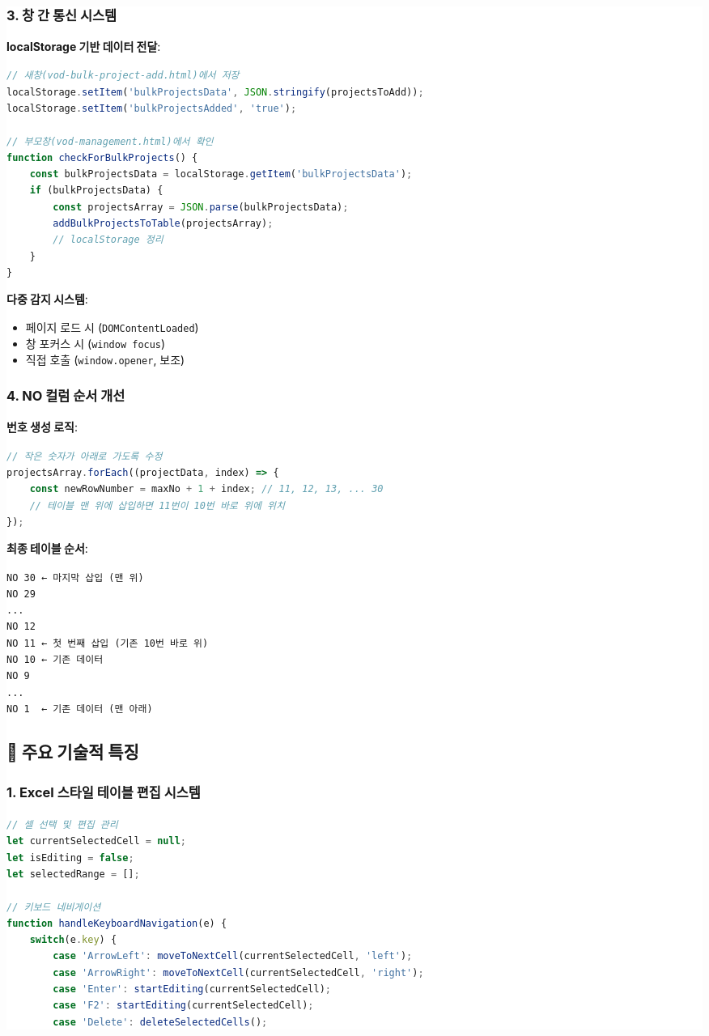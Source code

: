### 3. 창 간 통신 시스템

**localStorage 기반 데이터 전달**:
```javascript
// 새창(vod-bulk-project-add.html)에서 저장
localStorage.setItem('bulkProjectsData', JSON.stringify(projectsToAdd));
localStorage.setItem('bulkProjectsAdded', 'true');

// 부모창(vod-management.html)에서 확인
function checkForBulkProjects() {
    const bulkProjectsData = localStorage.getItem('bulkProjectsData');
    if (bulkProjectsData) {
        const projectsArray = JSON.parse(bulkProjectsData);
        addBulkProjectsToTable(projectsArray);
        // localStorage 정리
    }
}
```

**다중 감지 시스템**:
- 페이지 로드 시 (`DOMContentLoaded`)
- 창 포커스 시 (`window focus`)
- 직접 호출 (`window.opener`, 보조)

### 4. NO 컬럼 순서 개선

**번호 생성 로직**:
```javascript
// 작은 숫자가 아래로 가도록 수정
projectsArray.forEach((projectData, index) => {
    const newRowNumber = maxNo + 1 + index; // 11, 12, 13, ... 30
    // 테이블 맨 위에 삽입하면 11번이 10번 바로 위에 위치
});
```

**최종 테이블 순서**:
```
NO 30 ← 마지막 삽입 (맨 위)
NO 29
...
NO 12
NO 11 ← 첫 번째 삽입 (기존 10번 바로 위)
NO 10 ← 기존 데이터
NO 9
...
NO 1  ← 기존 데이터 (맨 아래)
```

## 🎯 주요 기술적 특징

### 1. Excel 스타일 테이블 편집 시스템
```javascript
// 셀 선택 및 편집 관리
let currentSelectedCell = null;
let isEditing = false;
let selectedRange = [];

// 키보드 네비게이션
function handleKeyboardNavigation(e) {
    switch(e.key) {
        case 'ArrowLeft': moveToNextCell(currentSelectedCell, 'left');
        case 'ArrowRight': moveToNextCell(currentSelectedCell, 'right');
        case 'Enter': startEditing(currentSelectedCell);
        case 'F2': startEditing(currentSelectedCell);
        case 'Delete': deleteSelectedCells();
```